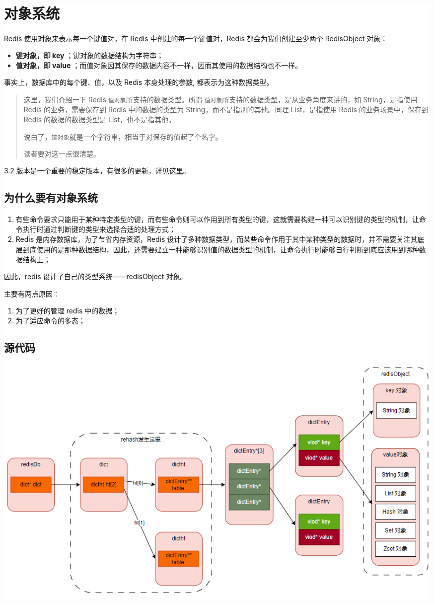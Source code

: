 # 对象系统

Redis 使用对象来表示每一个键值对，在 Redis 中创建的每一个键值对，Redis 都会为我们创建至少两个 RedisObject 对象：

- **键对象，即 key** ；键对象的数据结构为字符串；
- **值对象，即 value** ；而值对象因其保存的数据内容不一样，因而其使用的数据结构也不一样。

事实上，数据库中的每个键、值，以及 Redis 本身处理的参数, 都表示为这种数据类型。

> 这里，我们介绍一下 Redis `值对象`所支持的数据类型。所谓 `值对象`所支持的数据类型，是从业务角度来讲的，如 String，是指使用 Redis 的业务，需要保存到 Redis 中的数据的类型为 String，而不是指别的其他。同理 List，是指使用 Redis 的业务场景中，保存到 Redis 的数据的数据类型是 List，也不是指其他。
>
> 说白了，`键对象`就是一个字符串，相当于对保存的值起了个名字。
>
> 读者要对这一点很清楚。

3.2 版本是一个重要的稳定版本，有很多的更新，详见[这里](http://antirez.com/news/104)。

## 为什么要有对象系统

1. 有些命令要求只能用于某种特定类型的键，而有些命令则可以作用到所有类型的键，这就需要构建一种可以识别键的类型的机制，让命令执行时通过判断键的类型来选择合适的处理方式；
2. Redis 是内存数据库，为了节省内存资源，Redis 设计了多种数据类型，而某些命令作用于其中某种类型的数据时，并不需要关注其底层到底使用的是那种数据结构，因此，还需要建立一种能够识别值的数据类型的机制，让命令执行时能够自行判断到底应该用到哪种数据结构上；

因此，redis 设计了自己的类型系统——redisObject 对象。

主要有两点原因：

1. 为了更好的管理 redis 中的数据；
2. 为了适应命令的多态；

## 源代码

![image.png](./image/1718577572091.png)
